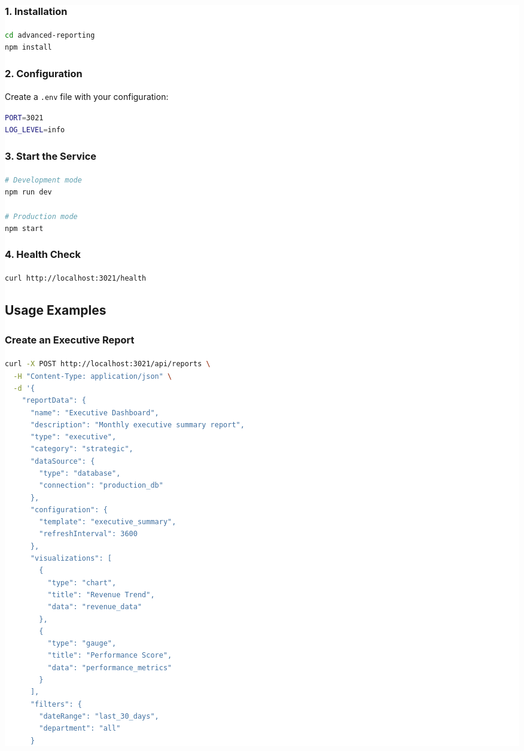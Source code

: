 ### 1. Installation
```bash
cd advanced-reporting
npm install
```

### 2. Configuration
Create a `.env` file with your configuration:
```bash
PORT=3021
LOG_LEVEL=info
```

### 3. Start the Service
```bash
# Development mode
npm run dev

# Production mode
npm start
```

### 4. Health Check
```bash
curl http://localhost:3021/health
```

## Usage Examples

### Create an Executive Report
```bash
curl -X POST http://localhost:3021/api/reports \
  -H "Content-Type: application/json" \
  -d '{
    "reportData": {
      "name": "Executive Dashboard",
      "description": "Monthly executive summary report",
      "type": "executive",
      "category": "strategic",
      "dataSource": {
        "type": "database",
        "connection": "production_db"
      },
      "configuration": {
        "template": "executive_summary",
        "refreshInterval": 3600
      },
      "visualizations": [
        {
          "type": "chart",
          "title": "Revenue Trend",
          "data": "revenue_data"
        },
        {
          "type": "gauge",
          "title": "Performance Score",
          "data": "performance_metrics"
        }
      ],
      "filters": {
        "dateRange": "last_30_days",
        "department": "all"
      }
```